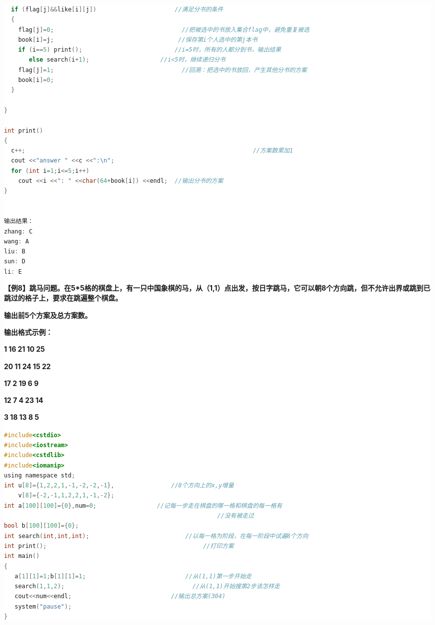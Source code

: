 ``` c
  if (flag[j]&&like[i][j])                      //满足分书的条件
  {
    flag[j]=0;                                    //把被选中的书放入集合flag中，避免重复被选
    book[i]=j;                                   //保存第i个人选中的第j本书
    if (i==5) print();                          //i=5时，所有的人都分到书，输出结果
       else search(i+1);                    //i<5时，继续递归分书
    flag[j]=1;                                    //回溯：把选中的书放回，产生其他分书的方案
    book[i]=0;
  }
    
}  

int print()
{
  c++;                                                                //方案数累加1
  cout <<"answer " <<c <<":\n";  
  for (int i=1;i<=5;i++)
    cout <<i <<": " <<char(64+book[i]) <<endl;  //输出分书的方案
}


输出结果：
zhang: C
wang: A
liu: B
sun: D
li: E


```

**【例8】跳马问题。在5*5格的棋盘上，有一只中国象棋的马，从（1,1）点出发，按日字跳马，它可以朝8个方向跳，但不允许出界或跳到已跳过的格子上，要求在跳遍整个棋盘。**

**输出前5个方案及总方案数。**

**输出格式示例：**

**1  16  21  10  25**

**20 11  24  15  22**

**17 2   19  6   9**

**12 7   4   23  14**

**3  18  13  8   5**

``` c
#include<cstdio>
#include<iostream>
#include<cstdlib>
#include<iomanip>
using namespace std;
int u[8]={1,2,2,1,-1,-2,-2,-1},                //8个方向上的x,y增量
    v[8]={-2,-1,1,2,2,1,-1,-2};
int a[100][100]={0},num=0;                 //记每一步走在棋盘的哪一格和棋盘的每一格有
                                                            //没有被走过
bool b[100][100]={0};
int search(int,int,int);                           //以每一格为阶段，在每一阶段中试遍8个方向
int print();                                            //打印方案
int main()
{ 
   a[1][1]=1;b[1][1]=1;                            //从(1,1)第一步开始走
   search(1,1,2);                                    //从(1,1)开始搜第2步该怎样走
   cout<<num<<endl;                            //输出总方案(304)
   system("pause");
}
```